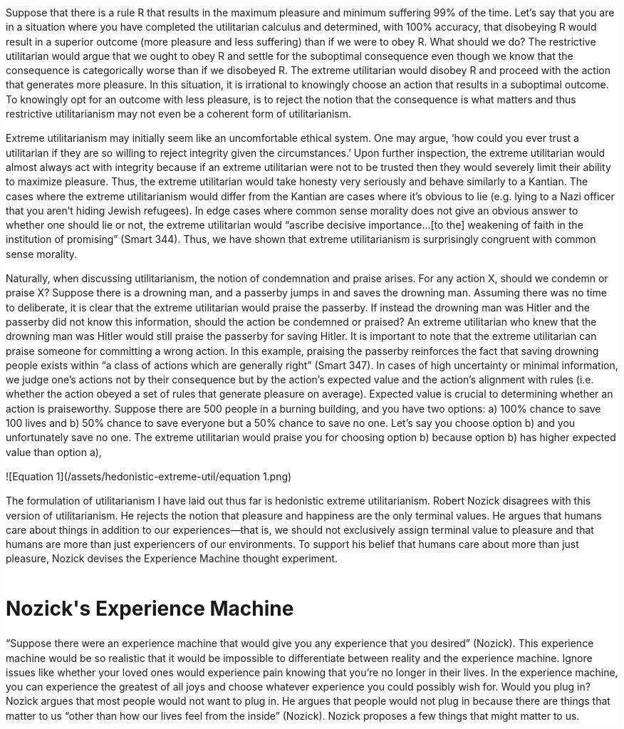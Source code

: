 Suppose that there is a rule R that results in the maximum pleasure and minimum suffering 99% of the time. Let’s say that you are in a situation where you have completed the utilitarian calculus and determined, with 100% accuracy, that disobeying R would result in a superior outcome (more pleasure and less suffering) than if we were to obey R. What should we do? The restrictive utilitarian would argue that we ought to obey R and settle for the suboptimal consequence even though we know that the consequence is categorically worse than if we disobeyed R. The extreme utilitarian would disobey R and proceed with the action that generates more pleasure. In this situation, it is irrational to knowingly choose an action that results in a suboptimal outcome. To knowingly opt for an outcome with less pleasure, is to reject the notion that the consequence is what matters and thus restrictive utilitarianism may not even be a coherent form of utilitarianism.

Extreme utilitarianism may initially seem like an uncomfortable ethical system. One may argue, ‘how could you ever trust a utilitarian if they are so willing to reject integrity given the circumstances.’ Upon further inspection, the extreme utilitarian would almost always act with integrity because if an extreme utilitarian were not to be trusted then they would severely limit their ability to maximize pleasure. Thus, the extreme utilitarian would take honesty very seriously and behave similarly to a Kantian. The cases where the extreme utilitarianism would differ from the Kantian are cases where it’s obvious to lie (e.g. lying to a Nazi officer that you aren’t hiding Jewish refugees). In edge cases where common sense morality does not give an obvious answer to whether one should lie or not, the extreme utilitarian would “ascribe decisive importance…[to the] weakening of faith in the institution of promising” (Smart 344). Thus, we have shown that extreme utilitarianism is surprisingly congruent with common sense morality.

Naturally, when discussing utilitarianism, the notion of condemnation and praise arises. For any action X, should we condemn or praise X? Suppose there is a drowning man, and a passerby jumps in and saves the drowning man. Assuming there was no time to deliberate, it is clear that the extreme utilitarian would praise the passerby. If instead the drowning man was Hitler and the passerby did not know this information, should the action be condemned or praised? An extreme utilitarian who knew that the drowning man was Hitler would still praise the passerby for saving Hitler. It is important to note that the extreme utilitarian can praise someone for committing a wrong action. In this example, praising the passerby reinforces the fact that saving drowning people exists within “a class of actions which are generally right” (Smart 347). In cases of high uncertainty or minimal information, we judge one’s actions not by their consequence but by the action’s expected value and the action’s alignment with rules (i.e. whether the action obeyed a set of rules that generate pleasure on average). Expected value is crucial to determining whether an action is praiseworthy. Suppose there are 500 people in a burning building, and you have two options: a) 100% chance to save 100 lives and b) 50% chance to save everyone but a 50% chance to save no one. Let’s say you choose option b) and you unfortunately save no one. The extreme utilitarian would praise you for choosing option b) because option b) has higher expected value than option a),

![Equation 1](/assets/hedonistic-extreme-util/equation 1.png)

The formulation of utilitarianism I have laid out thus far is hedonistic extreme utilitarianism. Robert Nozick disagrees with this version of utilitarianism. He rejects the notion that pleasure and happiness are the only terminal values. He argues that humans care about things in addition to our experiences—that is, we should not exclusively assign terminal value to pleasure and that humans are more than just experiencers of our environments. To support his belief that humans care about more than just pleasure, Nozick devises the Experience Machine thought experiment.

# Nozick's Experience Machine

“Suppose there were an experience machine that would give you any experience that you desired” (Nozick). This experience machine would be so realistic that it would be impossible to differentiate between reality and the experience machine. Ignore issues like whether your loved ones would experience pain knowing that you’re no longer in their lives. In the experience machine, you can experience the greatest of all joys and choose whatever experience you could possibly wish for. Would you plug in? Nozick argues that most people would not want to plug in. He argues that people would not plug in because there are things that matter to us “other than how our lives feel from the inside” (Nozick). Nozick proposes a few things that might matter to us.

